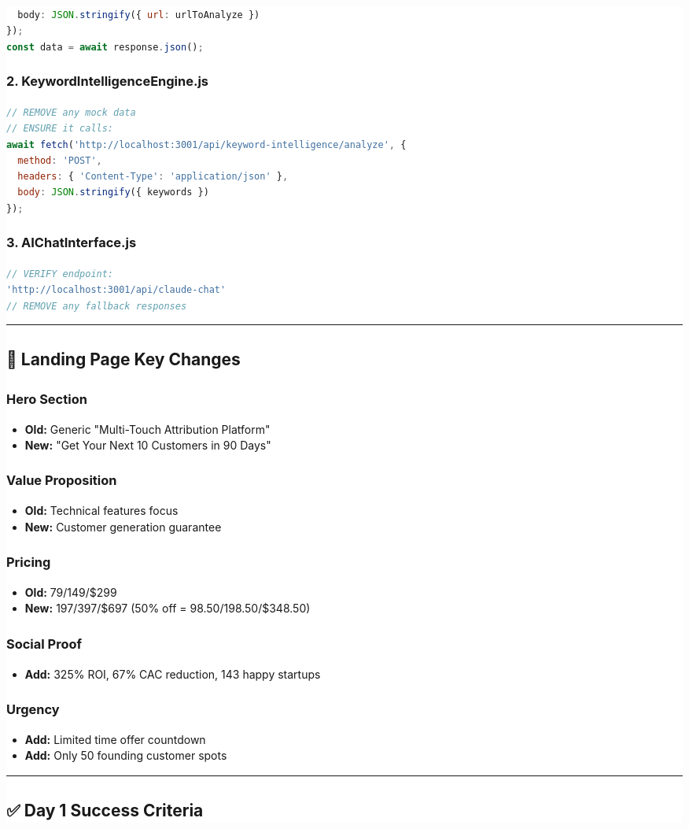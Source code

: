 ```javascript
  body: JSON.stringify({ url: urlToAnalyze })
});
const data = await response.json();
```

### 2. KeywordIntelligenceEngine.js
```javascript
// REMOVE any mock data
// ENSURE it calls:
await fetch('http://localhost:3001/api/keyword-intelligence/analyze', {
  method: 'POST',
  headers: { 'Content-Type': 'application/json' },
  body: JSON.stringify({ keywords })
});
```

### 3. AIChatInterface.js
```javascript
// VERIFY endpoint:
'http://localhost:3001/api/claude-chat'
// REMOVE any fallback responses
```

---

## 🎯 Landing Page Key Changes

### Hero Section
- **Old:** Generic "Multi-Touch Attribution Platform"
- **New:** "Get Your Next 10 Customers in 90 Days"

### Value Proposition
- **Old:** Technical features focus
- **New:** Customer generation guarantee

### Pricing
- **Old:** $79/$149/$299
- **New:** $197/$397/$697 (50% off = $98.50/$198.50/$348.50)

### Social Proof
- **Add:** 325% ROI, 67% CAC reduction, 143 happy startups

### Urgency
- **Add:** Limited time offer countdown
- **Add:** Only 50 founding customer spots

---

## ✅ Day 1 Success Criteria
